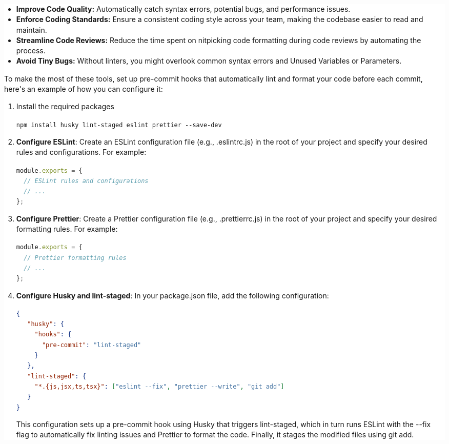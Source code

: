 +   **Improve Code Quality:** Automatically catch syntax errors, potential bugs, and performance issues.
+   **Enforce Coding Standards:** Ensure a consistent coding style across your team, making the codebase easier to read and maintain.
+   **Streamline Code Reviews:** Reduce the time spent on nitpicking code formatting during code reviews by automating the process. 
+   **Avoid Tiny Bugs:**  Without linters, you might overlook common syntax errors and Unused Variables or Parameters.

  
To make the most of these tools, set up pre-commit hooks that automatically lint and format your code before each commit, here's an example of how you can configure it:

1. Install the required packages
    ```shell
    npm install husky lint-staged eslint prettier --save-dev
    ```

2. **Configure ESLint**: Create an ESLint configuration file (e.g., .eslintrc.js) in the root of your project and specify your desired rules and configurations. For example:
    ```javaScript
    module.exports = {
      // ESLint rules and configurations
      // ...
    };
    ```

3. **Configure Prettier**: Create a Prettier configuration file (e.g., .prettierrc.js) in the root of your project and specify your desired formatting rules. For example:

    ```javascript
    module.exports = {
      // Prettier formatting rules
      // ...
    };
    ```


4. **Configure Husky and lint-staged**: In your package.json file, add the following configuration:

    ```json
    {
       "husky": {
         "hooks": {
           "pre-commit": "lint-staged"
         }
       },
       "lint-staged": {
         "*.{js,jsx,ts,tsx}": ["eslint --fix", "prettier --write", "git add"]
       }
    }
    ```

    This configuration sets up a pre-commit hook using Husky that triggers lint-staged, which in turn runs ESLint with the --fix flag to automatically fix linting issues and Prettier to format the code. Finally, it stages the modified files using git add.
